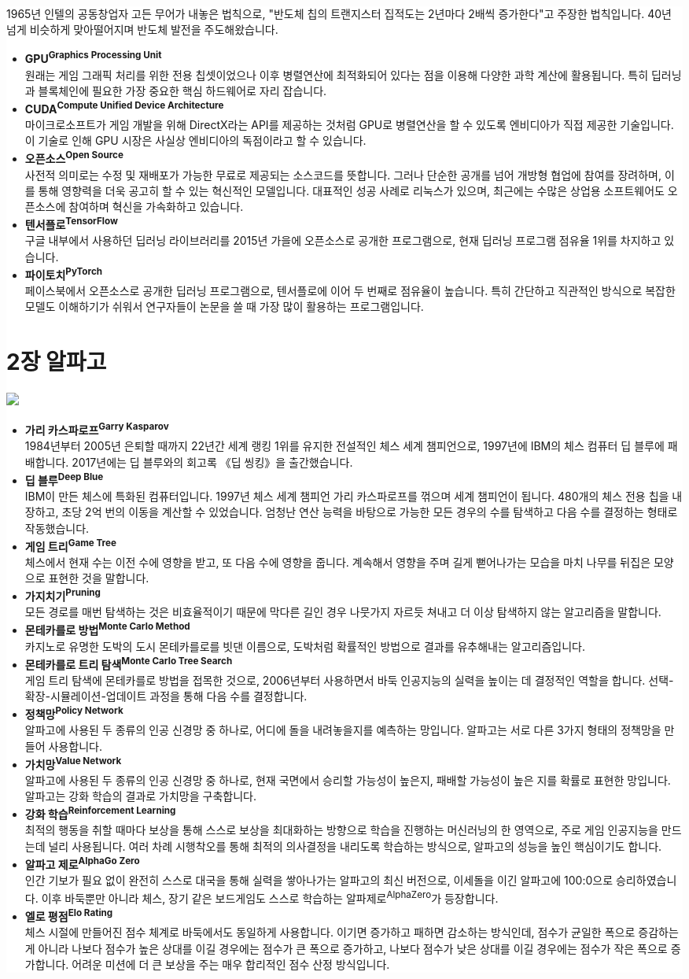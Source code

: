 1965년 인텔의 공동창업자 고든 무어가 내놓은 법칙으로, "반도체 칩의 트랜지스터 집적도는 2년마다 2배씩 증가한다"고 주장한 법칙입니다. 40년 넘게 비슷하게 맞아떨어지며 반도체 발전을 주도해왔습니다.
- **GPU<sup>Graphics Processing Unit</sup>**  
원래는 게임 그래픽 처리를 위한 전용 칩셋이었으나 이후 병렬연산에 최적화되어 있다는 점을 이용해 다양한 과학 계산에 활용됩니다. 특히 딥러닝과 블록체인에 필요한 가장 중요한 핵심 하드웨어로 자리 잡습니다.
- **CUDA<sup>Compute Unified Device Architecture</sup>**  
마이크로소프트가 게임 개발을 위해 DirectX라는 API를 제공하는 것처럼 GPU로 병렬연산을 할 수 있도록 엔비디아가 직접 제공한 기술입니다. 이 기술로 인해 GPU 시장은 사실상 엔비디아의 독점이라고 할 수 있습니다.
- **오픈소스<sup>Open Source</sup>**  
사전적 의미로는 수정 및 재배포가 가능한 무료로 제공되는 소스코드를 뜻합니다. 그러나 단순한 공개를 넘어 개방형 협업에 참여를 장려하며, 이를 통해 영향력을 더욱 공고히 할 수 있는 혁신적인 모델입니다. 대표적인 성공 사례로 리눅스가 있으며, 최근에는 수많은 상업용 소프트웨어도 오픈소스에 참여하며 혁신을 가속화하고 있습니다.
- **텐서플로<sup>TensorFlow</sup>**  
구글 내부에서 사용하던 딥러닝 라이브러리를 2015년 가을에 오픈소스로 공개한 프로그램으로, 현재 딥러닝 프로그램 점유율 1위를 차지하고 있습니다.
- **파이토치<sup>PyTorch</sup>**  
페이스북에서 오픈소스로 공개한 딥러닝 프로그램으로, 텐서플로에 이어 두 번째로 점유율이 높습니다. 특히 간단하고 직관적인 방식으로 복잡한 모델도 이해하기가 쉬워서 연구자들이 논문을 쓸 때 가장 많이 활용하는 프로그램입니다.

# 2장 알파고
<img src="https://lh3.googleusercontent.com/pw/AM-JKLXAC7BEK1Ia-Mv0UBar4ClC9IzlcAC_pHTGQp6bln8c_tqNEQ6tMB4LeeaWgwVPGuQ_rhy9RuGIn_WFU5COVoIz3v2JxVJmkRLgN0-3eGv_rDV_PsSyApFJSWw6tAXDJhXYZOOOwvEH2kedKN-ADK47ZA=w915-h712-no?authuser=0" width="40%">

- **가리 카스파로프<sup>Garry Kasparov</sup>**  
1984년부터 2005년 은퇴할 때까지 22년간 세계 랭킹 1위를 유지한 전설적인 체스 세계 챔피언으로, 1997년에 IBM의 체스 컴퓨터 딥 블루에 패배합니다. 2017년에는 딥 블루와의 회고록 《딥 씽킹》을 출간했습니다.
- **딥 블루<sup>Deep Blue</sup>**  
IBM이 만든 체스에 특화된 컴퓨터입니다. 1997년 체스 세계 챔피언 가리 카스파로프를 꺾으며 세계 챔피언이 됩니다. 480개의 체스 전용 칩을 내장하고, 초당 2억 번의 이동을 계산할 수 있었습니다. 엄청난 연산 능력을 바탕으로 가능한 모든 경우의 수를 탐색하고 다음 수를 결정하는 형태로 작동했습니다.
- **게임 트리<sup>Game Tree</sup>**  
체스에서 현재 수는 이전 수에 영향을 받고, 또 다음 수에 영향을 줍니다. 계속해서 영향을 주며 길게 뻗어나가는 모습을 마치 나무를 뒤집은 모양으로 표현한 것을 말합니다.
- **가지치기<sup>Pruning</sup>**  
모든 경로를 매번 탐색하는 것은 비효율적이기 때문에 막다른 길인 경우 나뭇가지 자르듯 쳐내고 더 이상 탐색하지 않는 알고리즘을 말합니다.
- **몬테카를로 방법<sup>Monte Carlo Method</sup>**  
카지노로 유명한 도박의 도시 몬테카를로를 빗댄 이름으로, 도박처럼 확률적인 방법으로 결과를 유추해내는 알고리즘입니다.
- **몬테카를로 트리 탐색<sup>Monte Carlo Tree Search</sup>**  
게임 트리 탐색에 몬테카를로 방법을 접목한 것으로, 2006년부터 사용하면서 바둑 인공지능의 실력을 높이는 데 결정적인 역할을 합니다. 선택-확장-시뮬레이션-업데이트 과정을 통해 다음 수를 결정합니다.
- **정책망<sup>Policy Network</sup>**  
알파고에 사용된 두 종류의 인공 신경망 중 하나로, 어디에 돌을 내려놓을지를 예측하는 망입니다. 알파고는 서로 다른 3가지 형태의 정책망을 만들어 사용합니다.
- **가치망<sup>Value Network</sup>**  
알파고에 사용된 두 종류의 인공 신경망 중 하나로, 현재 국면에서 승리할 가능성이 높은지, 패배할 가능성이 높은 지를 확률로 표현한 망입니다. 알파고는 강화 학습의 결과로 가치망을 구축합니다.
- **강화 학습<sup>Reinforcement Learning</sup>**  
최적의 행동을 취할 때마다 보상을 통해 스스로 보상을 최대화하는 방향으로 학습을 진행하는 머신러닝의 한 영역으로, 주로 게임 인공지능을 만드는데 널리 사용됩니다. 여러 차례 시행착오를 통해 최적의 의사결정을 내리도록 학습하는 방식으로, 알파고의 성능을 높인 핵심이기도 합니다.
- **알파고 제로<sup>AlphaGo Zero</sup>**  
인간 기보가 필요 없이 완전히 스스로 대국을 통해 실력을 쌓아나가는 알파고의 최신 버전으로, 이세돌을 이긴 알파고에 100:0으로 승리하였습니다. 이후 바둑뿐만 아니라 체스, 장기 같은 보드게임도 스스로 학습하는 알파제로<sup>AlphaZero</sup>가 등장합니다.
- **엘로 평점<sup>Elo Rating</sup>**  
체스 시절에 만들어진 점수 체계로 바둑에서도 동일하게 사용합니다. 이기면 증가하고 패하면 감소하는 방식인데, 점수가 균일한 폭으로 증감하는 게 아니라 나보다 점수가 높은 상대를 이길 경우에는 점수가 큰 폭으로 증가하고, 나보다 점수가 낮은 상대를 이길 경우에는 점수가 작은 폭으로 증가합니다. 어려운 미션에 더 큰 보상을 주는 매우 합리적인 점수 산정 방식입니다.

